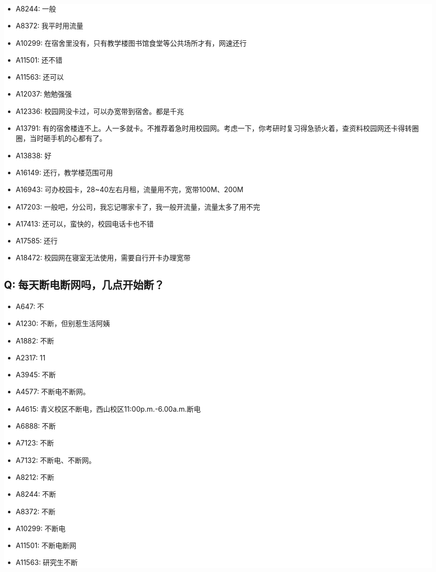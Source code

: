 - A8244: 一般

- A8372: 我平时用流量

- A10299: 在宿舍里没有，只有教学楼图书馆食堂等公共场所才有，网速还行

- A11501: 还不错

- A11563: 还可以

- A12037: 勉勉强强

- A12336: 校园网没卡过，可以办宽带到宿舍。都是千兆

- A13791: 有的宿舍楼连不上。人一多就卡。不推荐着急时用校园网。考虑一下，你考研时复习得急骄火着，查资料校园网还卡得转圈圈，当时砸手机的心都有了。

- A13838: 好

- A16149: 还行，教学楼范围可用

- A16943: 可办校园卡，28\~40左右月租，流量用不完，宽带100M、200M

- A17203: 一般吧，分公司，我忘记哪家卡了，我一般开流量，流量太多了用不完

- A17413: 还可以，蛮快的，校园电话卡也不错

- A17585: 还行

- A18472: 校园网在寝室无法使用，需要自行开卡办理宽带

## Q: 每天断电断网吗，几点开始断？

- A647: 不

- A1230: 不断，但别惹生活阿姨

- A1882: 不断

- A2317: 11

- A3945: 不断

- A4577: 不断电不断网。

- A4615: 青义校区不断电，西山校区11:00p.m.-6.00a.m.断电

- A6888: 不断

- A7123: 不断

- A7132: 不断电、不断网。

- A8212: 不断

- A8244: 不断

- A8372: 不断

- A10299: 不断电

- A11501: 不断电断网

- A11563: 研究生不断
